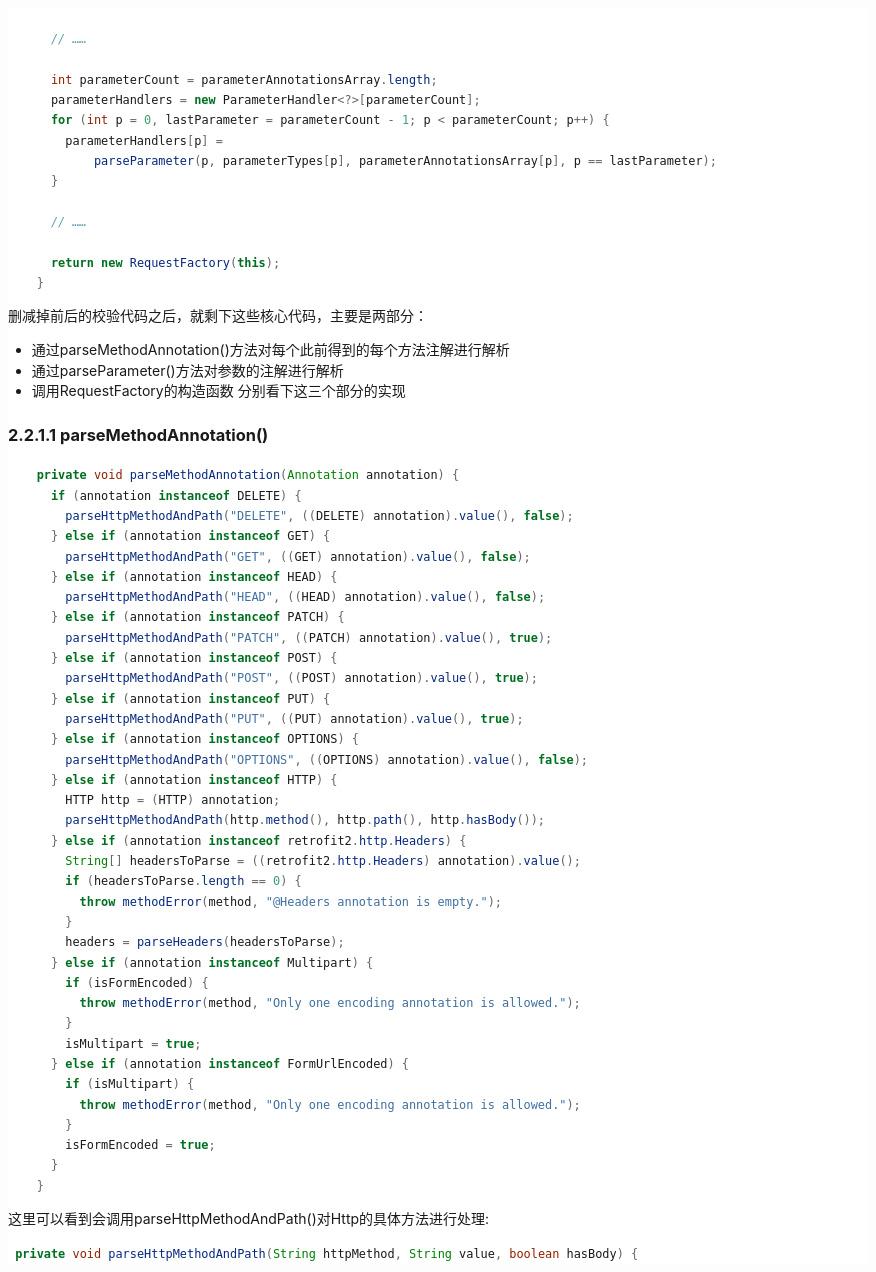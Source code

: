 ``` java

      // ……

      int parameterCount = parameterAnnotationsArray.length;
      parameterHandlers = new ParameterHandler<?>[parameterCount];
      for (int p = 0, lastParameter = parameterCount - 1; p < parameterCount; p++) {
        parameterHandlers[p] =
            parseParameter(p, parameterTypes[p], parameterAnnotationsArray[p], p == lastParameter);
      }

      // ……

      return new RequestFactory(this);
    }
```
删减掉前后的校验代码之后，就剩下这些核心代码，主要是两部分：
- 通过parseMethodAnnotation()方法对每个此前得到的每个方法注解进行解析
- 通过parseParameter()方法对参数的注解进行解析
- 调用RequestFactory的构造函数
分别看下这三个部分的实现

### 2.2.1.1 parseMethodAnnotation()
``` java
    private void parseMethodAnnotation(Annotation annotation) {
      if (annotation instanceof DELETE) {
        parseHttpMethodAndPath("DELETE", ((DELETE) annotation).value(), false);
      } else if (annotation instanceof GET) {
        parseHttpMethodAndPath("GET", ((GET) annotation).value(), false);
      } else if (annotation instanceof HEAD) {
        parseHttpMethodAndPath("HEAD", ((HEAD) annotation).value(), false);
      } else if (annotation instanceof PATCH) {
        parseHttpMethodAndPath("PATCH", ((PATCH) annotation).value(), true);
      } else if (annotation instanceof POST) {
        parseHttpMethodAndPath("POST", ((POST) annotation).value(), true);
      } else if (annotation instanceof PUT) {
        parseHttpMethodAndPath("PUT", ((PUT) annotation).value(), true);
      } else if (annotation instanceof OPTIONS) {
        parseHttpMethodAndPath("OPTIONS", ((OPTIONS) annotation).value(), false);
      } else if (annotation instanceof HTTP) {
        HTTP http = (HTTP) annotation;
        parseHttpMethodAndPath(http.method(), http.path(), http.hasBody());
      } else if (annotation instanceof retrofit2.http.Headers) {
        String[] headersToParse = ((retrofit2.http.Headers) annotation).value();
        if (headersToParse.length == 0) {
          throw methodError(method, "@Headers annotation is empty.");
        }
        headers = parseHeaders(headersToParse);
      } else if (annotation instanceof Multipart) {
        if (isFormEncoded) {
          throw methodError(method, "Only one encoding annotation is allowed.");
        }
        isMultipart = true;
      } else if (annotation instanceof FormUrlEncoded) {
        if (isMultipart) {
          throw methodError(method, "Only one encoding annotation is allowed.");
        }
        isFormEncoded = true;
      }
    }
```
这里可以看到会调用parseHttpMethodAndPath()对Http的具体方法进行处理:
``` java
 private void parseHttpMethodAndPath(String httpMethod, String value, boolean hasBody) {
```